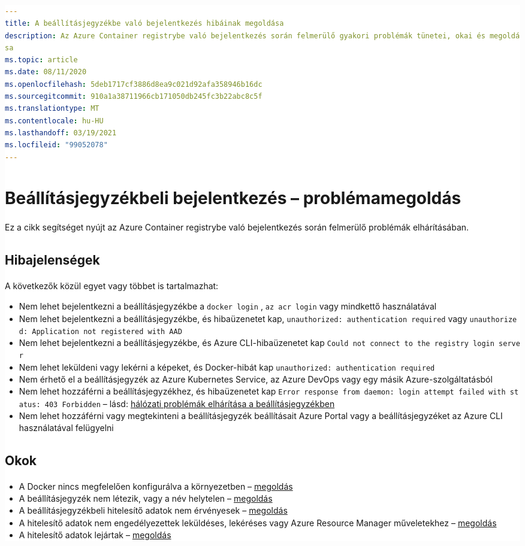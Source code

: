 ```yaml
---
title: A beállításjegyzékbe való bejelentkezés hibáinak megoldása
description: Az Azure Container registrybe való bejelentkezés során felmerülő gyakori problémák tünetei, okai és megoldása
ms.topic: article
ms.date: 08/11/2020
ms.openlocfilehash: 5deb1717cf3886d8ea9c021d92afa358946b16dc
ms.sourcegitcommit: 910a1a38711966cb171050db245fc3b22abc8c5f
ms.translationtype: MT
ms.contentlocale: hu-HU
ms.lasthandoff: 03/19/2021
ms.locfileid: "99052078"
---
```

# <a name="troubleshoot-registry-login"></a>Beállításjegyzékbeli bejelentkezés – problémamegoldás

Ez a cikk segítséget nyújt az Azure Container registrybe való bejelentkezés során felmerülő problémák elhárításában. 

## <a name="symptoms"></a>Hibajelenségek

A következők közül egyet vagy többet is tartalmazhat:

* Nem lehet bejelentkezni a beállításjegyzékbe a `docker login` , `az acr login` vagy mindkettő használatával
* Nem lehet bejelentkezni a beállításjegyzékbe, és hibaüzenetet kap, `unauthorized: authentication required` vagy `unauthorized: Application not registered with AAD`
* Nem lehet bejelentkezni a beállításjegyzékbe, és Azure CLI-hibaüzenetet kap `Could not connect to the registry login server`
* Nem lehet leküldeni vagy lekérni a képeket, és Docker-hibát kap `unauthorized: authentication required`
* Nem érhető el a beállításjegyzék az Azure Kubernetes Service, az Azure DevOps vagy egy másik Azure-szolgáltatásból
* Nem lehet hozzáférni a beállításjegyzékhez, és hibaüzenetet kap `Error response from daemon: login attempt failed with status: 403 Forbidden` – lásd: [hálózati problémák elhárítása a beállításjegyzékben](container-registry-troubleshoot-access.md)
* Nem lehet hozzáférni vagy megtekinteni a beállításjegyzék beállításait Azure Portal vagy a beállításjegyzéket az Azure CLI használatával felügyelni

## <a name="causes"></a>Okok

* A Docker nincs megfelelően konfigurálva a környezetben – [megoldás](#check-docker-configuration)
* A beállításjegyzék nem létezik, vagy a név helytelen – [megoldás](#specify-correct-registry-name)
* A beállításjegyzékbeli hitelesítő adatok nem érvényesek – [megoldás](#confirm-credentials-to-access-registry)
* A hitelesítő adatok nem engedélyezettek leküldéses, lekéréses vagy Azure Resource Manager műveletekhez – [megoldás](#confirm-credentials-are-authorized-to-access-registry)
* A hitelesítő adatok lejártak – [megoldás](#check-that-credentials-arent-expired)
